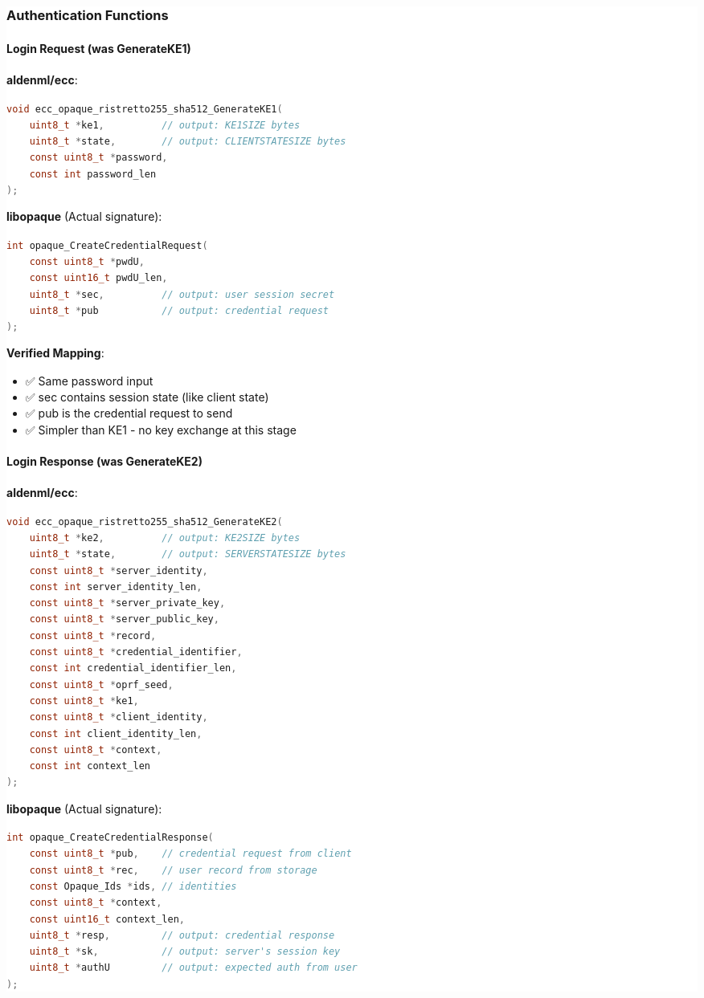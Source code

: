### Authentication Functions

#### Login Request (was GenerateKE1)

**aldenml/ecc**:
```c
void ecc_opaque_ristretto255_sha512_GenerateKE1(
    uint8_t *ke1,          // output: KE1SIZE bytes
    uint8_t *state,        // output: CLIENTSTATESIZE bytes
    const uint8_t *password,
    const int password_len
);
```

**libopaque** (Actual signature):
```c
int opaque_CreateCredentialRequest(
    const uint8_t *pwdU,
    const uint16_t pwdU_len,
    uint8_t *sec,          // output: user session secret
    uint8_t *pub           // output: credential request
);
```

**Verified Mapping**:
- ✅ Same password input
- ✅ sec contains session state (like client state)
- ✅ pub is the credential request to send
- ✅ Simpler than KE1 - no key exchange at this stage

#### Login Response (was GenerateKE2)

**aldenml/ecc**:
```c
void ecc_opaque_ristretto255_sha512_GenerateKE2(
    uint8_t *ke2,          // output: KE2SIZE bytes
    uint8_t *state,        // output: SERVERSTATESIZE bytes
    const uint8_t *server_identity,
    const int server_identity_len,
    const uint8_t *server_private_key,
    const uint8_t *server_public_key,
    const uint8_t *record,
    const uint8_t *credential_identifier,
    const int credential_identifier_len,
    const uint8_t *oprf_seed,
    const uint8_t *ke1,
    const uint8_t *client_identity,
    const int client_identity_len,
    const uint8_t *context,
    const int context_len
);
```

**libopaque** (Actual signature):
```c
int opaque_CreateCredentialResponse(
    const uint8_t *pub,    // credential request from client
    const uint8_t *rec,    // user record from storage
    const Opaque_Ids *ids, // identities
    const uint8_t *context,
    const uint16_t context_len,
    uint8_t *resp,         // output: credential response
    uint8_t *sk,           // output: server's session key
    uint8_t *authU         // output: expected auth from user
);
```
